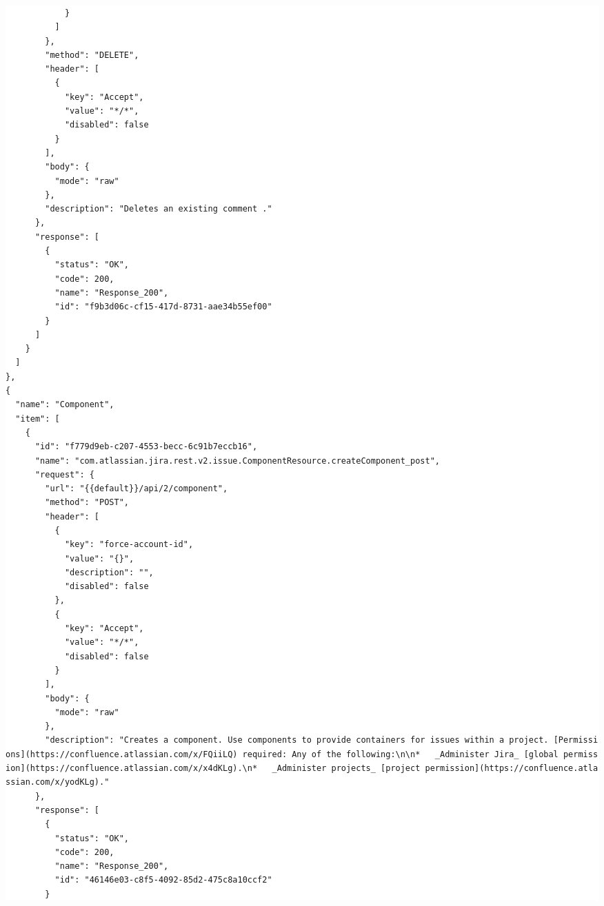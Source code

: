                }
              ]
            },
            "method": "DELETE",
            "header": [
              {
                "key": "Accept",
                "value": "*/*",
                "disabled": false
              }
            ],
            "body": {
              "mode": "raw"
            },
            "description": "Deletes an existing comment ."
          },
          "response": [
            {
              "status": "OK",
              "code": 200,
              "name": "Response_200",
              "id": "f9b3d06c-cf15-417d-8731-aae34b55ef00"
            }
          ]
        }
      ]
    },
    {
      "name": "Component",
      "item": [
        {
          "id": "f779d9eb-c207-4553-becc-6c91b7eccb16",
          "name": "com.atlassian.jira.rest.v2.issue.ComponentResource.createComponent_post",
          "request": {
            "url": "{{default}}/api/2/component",
            "method": "POST",
            "header": [
              {
                "key": "force-account-id",
                "value": "{}",
                "description": "",
                "disabled": false
              },
              {
                "key": "Accept",
                "value": "*/*",
                "disabled": false
              }
            ],
            "body": {
              "mode": "raw"
            },
            "description": "Creates a component. Use components to provide containers for issues within a project. [Permissions](https://confluence.atlassian.com/x/FQiiLQ) required: Any of the following:\n\n*   _Administer Jira_ [global permission](https://confluence.atlassian.com/x/x4dKLg).\n*   _Administer projects_ [project permission](https://confluence.atlassian.com/x/yodKLg)."
          },
          "response": [
            {
              "status": "OK",
              "code": 200,
              "name": "Response_200",
              "id": "46146e03-c8f5-4092-85d2-475c8a10ccf2"
            }